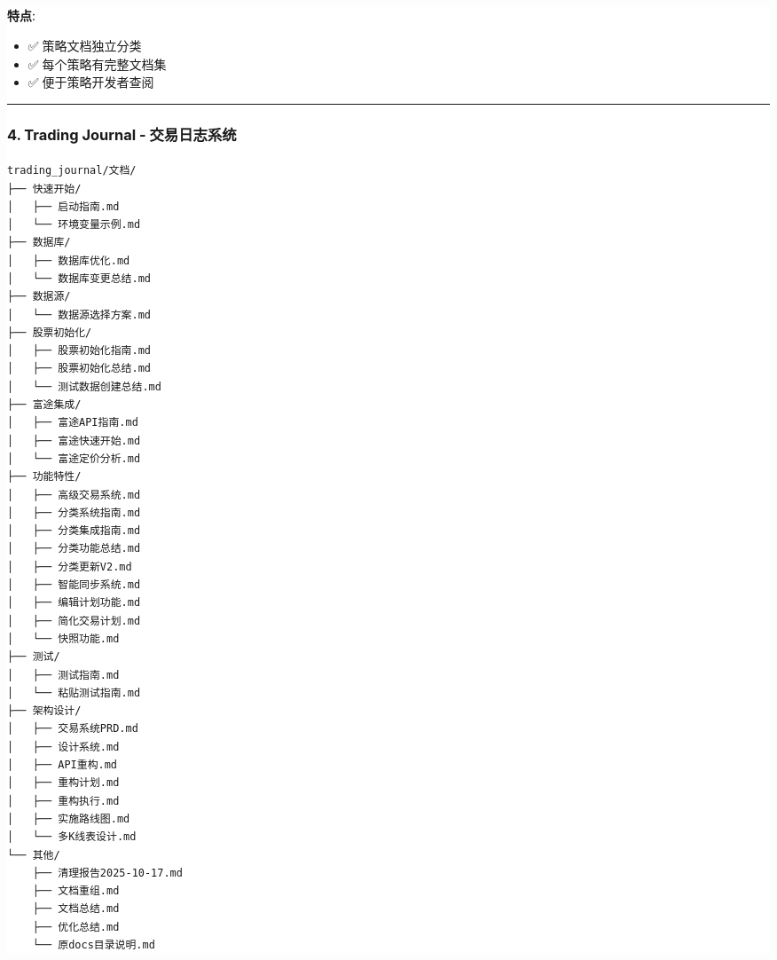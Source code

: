 **特点**:
- ✅ 策略文档独立分类
- ✅ 每个策略有完整文档集
- ✅ 便于策略开发者查阅

---

### 4. Trading Journal - 交易日志系统

```
trading_journal/文档/
├── 快速开始/
│   ├── 启动指南.md
│   └── 环境变量示例.md
├── 数据库/
│   ├── 数据库优化.md
│   └── 数据库变更总结.md
├── 数据源/
│   └── 数据源选择方案.md
├── 股票初始化/
│   ├── 股票初始化指南.md
│   ├── 股票初始化总结.md
│   └── 测试数据创建总结.md
├── 富途集成/
│   ├── 富途API指南.md
│   ├── 富途快速开始.md
│   └── 富途定价分析.md
├── 功能特性/
│   ├── 高级交易系统.md
│   ├── 分类系统指南.md
│   ├── 分类集成指南.md
│   ├── 分类功能总结.md
│   ├── 分类更新V2.md
│   ├── 智能同步系统.md
│   ├── 编辑计划功能.md
│   ├── 简化交易计划.md
│   └── 快照功能.md
├── 测试/
│   ├── 测试指南.md
│   └── 粘贴测试指南.md
├── 架构设计/
│   ├── 交易系统PRD.md
│   ├── 设计系统.md
│   ├── API重构.md
│   ├── 重构计划.md
│   ├── 重构执行.md
│   ├── 实施路线图.md
│   └── 多K线表设计.md
└── 其他/
    ├── 清理报告2025-10-17.md
    ├── 文档重组.md
    ├── 文档总结.md
    ├── 优化总结.md
    └── 原docs目录说明.md
```
